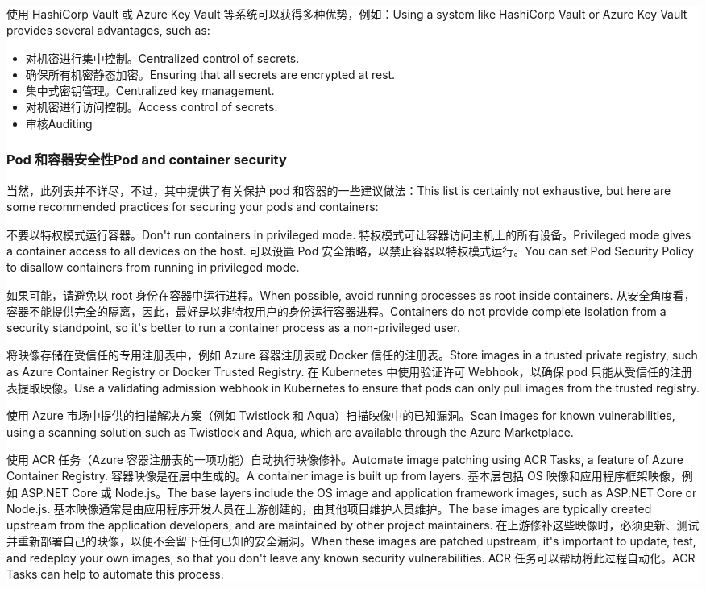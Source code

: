<span data-ttu-id="f35bf-347">使用 HashiCorp Vault 或 Azure Key Vault 等系统可以获得多种优势，例如：</span><span class="sxs-lookup"><span data-stu-id="f35bf-347">Using a system like HashiCorp Vault or Azure Key Vault provides several advantages, such as:</span></span>

- <span data-ttu-id="f35bf-348">对机密进行集中控制。</span><span class="sxs-lookup"><span data-stu-id="f35bf-348">Centralized control of secrets.</span></span>
- <span data-ttu-id="f35bf-349">确保所有机密静态加密。</span><span class="sxs-lookup"><span data-stu-id="f35bf-349">Ensuring that all secrets are encrypted at rest.</span></span>
- <span data-ttu-id="f35bf-350">集中式密钥管理。</span><span class="sxs-lookup"><span data-stu-id="f35bf-350">Centralized key management.</span></span>
- <span data-ttu-id="f35bf-351">对机密进行访问控制。</span><span class="sxs-lookup"><span data-stu-id="f35bf-351">Access control of secrets.</span></span>
- <span data-ttu-id="f35bf-352">审核</span><span class="sxs-lookup"><span data-stu-id="f35bf-352">Auditing</span></span>

### <a name="pod-and-container-security"></a><span data-ttu-id="f35bf-353">Pod 和容器安全性</span><span class="sxs-lookup"><span data-stu-id="f35bf-353">Pod and container security</span></span>

<span data-ttu-id="f35bf-354">当然，此列表并不详尽，不过，其中提供了有关保护 pod 和容器的一些建议做法：</span><span class="sxs-lookup"><span data-stu-id="f35bf-354">This list is certainly not exhaustive, but here are some recommended practices for securing your pods and containers:</span></span> 

<span data-ttu-id="f35bf-355">不要以特权模式运行容器。</span><span class="sxs-lookup"><span data-stu-id="f35bf-355">Don't run containers in privileged mode.</span></span> <span data-ttu-id="f35bf-356">特权模式可让容器访问主机上的所有设备。</span><span class="sxs-lookup"><span data-stu-id="f35bf-356">Privileged mode gives a container access to all devices on the host.</span></span> <span data-ttu-id="f35bf-357">可以设置 Pod 安全策略，以禁止容器以特权模式运行。</span><span class="sxs-lookup"><span data-stu-id="f35bf-357">You can set Pod Security Policy to disallow containers from running in privileged mode.</span></span> 

<span data-ttu-id="f35bf-358">如果可能，请避免以 root 身份在容器中运行进程。</span><span class="sxs-lookup"><span data-stu-id="f35bf-358">When possible, avoid running processes as root inside containers.</span></span> <span data-ttu-id="f35bf-359">从安全角度看，容器不能提供完全的隔离，因此，最好是以非特权用户的身份运行容器进程。</span><span class="sxs-lookup"><span data-stu-id="f35bf-359">Containers do not provide complete isolation from a security standpoint, so it's better to run a container process as a non-privileged user.</span></span> 

<span data-ttu-id="f35bf-360">将映像存储在受信任的专用注册表中，例如 Azure 容器注册表或 Docker 信任的注册表。</span><span class="sxs-lookup"><span data-stu-id="f35bf-360">Store images in a trusted private registry, such as Azure Container Registry or Docker Trusted Registry.</span></span> <span data-ttu-id="f35bf-361">在 Kubernetes 中使用验证许可 Webhook，以确保 pod 只能从受信任的注册表提取映像。</span><span class="sxs-lookup"><span data-stu-id="f35bf-361">Use a validating admission webhook in Kubernetes to ensure that pods can only pull images from the trusted registry.</span></span>

<span data-ttu-id="f35bf-362">使用 Azure 市场中提供的扫描解决方案（例如 Twistlock 和 Aqua）扫描映像中的已知漏洞。</span><span class="sxs-lookup"><span data-stu-id="f35bf-362">Scan images for known vulnerabilities, using a scanning solution such as Twistlock and Aqua, which are available through the Azure Marketplace.</span></span>

<span data-ttu-id="f35bf-363">使用 ACR 任务（Azure 容器注册表的一项功能）自动执行映像修补。</span><span class="sxs-lookup"><span data-stu-id="f35bf-363">Automate image patching using ACR Tasks, a feature of Azure Container Registry.</span></span> <span data-ttu-id="f35bf-364">容器映像是在层中生成的。</span><span class="sxs-lookup"><span data-stu-id="f35bf-364">A container image is built up from layers.</span></span> <span data-ttu-id="f35bf-365">基本层包括 OS 映像和应用程序框架映像，例如 ASP.NET Core 或 Node.js。</span><span class="sxs-lookup"><span data-stu-id="f35bf-365">The base layers include the OS image and application framework images, such as ASP.NET Core or Node.js.</span></span> <span data-ttu-id="f35bf-366">基本映像通常是由应用程序开发人员在上游创建的，由其他项目维护人员维护。</span><span class="sxs-lookup"><span data-stu-id="f35bf-366">The base images are typically created upstream from the application developers, and are maintained by other project maintainers.</span></span> <span data-ttu-id="f35bf-367">在上游修补这些映像时，必须更新、测试并重新部署自己的映像，以便不会留下任何已知的安全漏洞。</span><span class="sxs-lookup"><span data-stu-id="f35bf-367">When these images are patched upstream, it's important to update, test, and redeploy your own images, so that you don't leave any known security vulnerabilities.</span></span> <span data-ttu-id="f35bf-368">ACR 任务可以帮助将此过程自动化。</span><span class="sxs-lookup"><span data-stu-id="f35bf-368">ACR Tasks can help to automate this process.</span></span>
